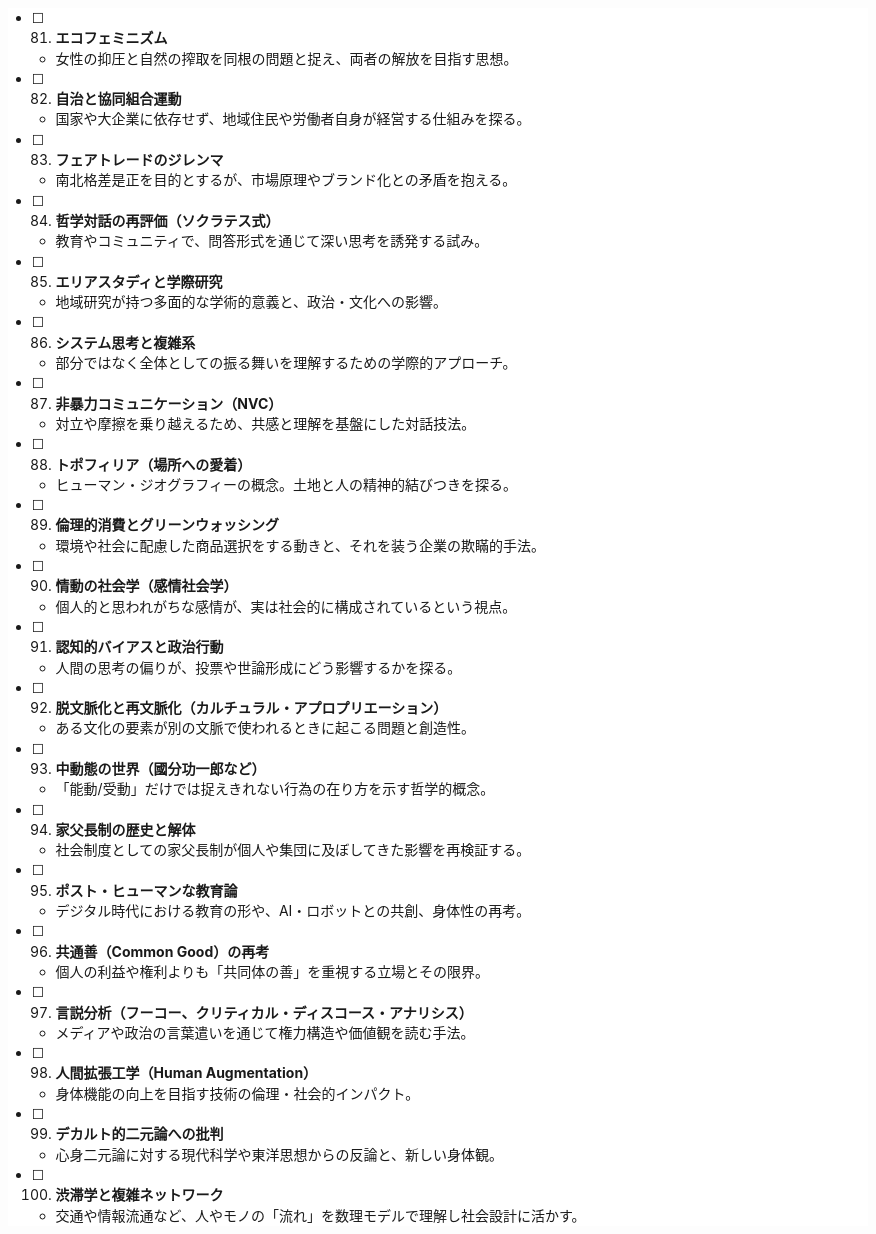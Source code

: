 - [ ] 81. **エコフェミニズム**
   - 女性の抑圧と自然の搾取を同根の問題と捉え、両者の解放を目指す思想。

- [ ] 82. **自治と協同組合運動**
   - 国家や大企業に依存せず、地域住民や労働者自身が経営する仕組みを探る。

- [ ] 83. **フェアトレードのジレンマ**
   - 南北格差是正を目的とするが、市場原理やブランド化との矛盾を抱える。

- [ ] 84. **哲学対話の再評価（ソクラテス式）**
   - 教育やコミュニティで、問答形式を通じて深い思考を誘発する試み。

- [ ] 85. **エリアスタディと学際研究**
   - 地域研究が持つ多面的な学術的意義と、政治・文化への影響。

- [ ] 86. **システム思考と複雑系**
   - 部分ではなく全体としての振る舞いを理解するための学際的アプローチ。

- [ ] 87. **非暴力コミュニケーション（NVC）**
   - 対立や摩擦を乗り越えるため、共感と理解を基盤にした対話技法。

- [ ] 88. **トポフィリア（場所への愛着）**
   - ヒューマン・ジオグラフィーの概念。土地と人の精神的結びつきを探る。

- [ ] 89. **倫理的消費とグリーンウォッシング**
   - 環境や社会に配慮した商品選択をする動きと、それを装う企業の欺瞞的手法。

- [ ] 90. **情動の社会学（感情社会学）**
   - 個人的と思われがちな感情が、実は社会的に構成されているという視点。

- [ ] 91. **認知的バイアスと政治行動**
   - 人間の思考の偏りが、投票や世論形成にどう影響するかを探る。

- [ ] 92. **脱文脈化と再文脈化（カルチュラル・アプロプリエーション）**
   - ある文化の要素が別の文脈で使われるときに起こる問題と創造性。

- [ ] 93. **中動態の世界（國分功一郎など）**
   - 「能動/受動」だけでは捉えきれない行為の在り方を示す哲学的概念。

- [ ] 94. **家父長制の歴史と解体**
   - 社会制度としての家父長制が個人や集団に及ぼしてきた影響を再検証する。

- [ ] 95. **ポスト・ヒューマンな教育論**
   - デジタル時代における教育の形や、AI・ロボットとの共創、身体性の再考。

- [ ] 96. **共通善（Common Good）の再考**
   - 個人の利益や権利よりも「共同体の善」を重視する立場とその限界。

- [ ] 97. **言説分析（フーコー、クリティカル・ディスコース・アナリシス）**
   - メディアや政治の言葉遣いを通じて権力構造や価値観を読む手法。

- [ ] 98. **人間拡張工学（Human Augmentation）**
   - 身体機能の向上を目指す技術の倫理・社会的インパクト。

- [ ] 99. **デカルト的二元論への批判**
   - 心身二元論に対する現代科学や東洋思想からの反論と、新しい身体観。

- [ ] 100. **渋滞学と複雑ネットワーク**
   - 交通や情報流通など、人やモノの「流れ」を数理モデルで理解し社会設計に活かす。
